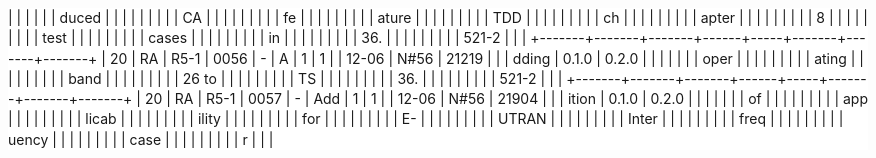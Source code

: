 |       |       |       |      |     | duced |       |       |
|       |       |       |      |     | CA    |       |       |
|       |       |       |      |     | fe    |       |       |
|       |       |       |      |     | ature |       |       |
|       |       |       |      |     | TDD   |       |       |
|       |       |       |      |     | ch    |       |       |
|       |       |       |      |     | apter |       |       |
|       |       |       |      |     | 8     |       |       |
|       |       |       |      |     | test  |       |       |
|       |       |       |      |     | cases |       |       |
|       |       |       |      |     | in    |       |       |
|       |       |       |      |     | 36.   |       |       |
|       |       |       |      |     | 521-2 |       |       |
+-------+-------+-------+------+-----+-------+-------+-------+
| 20    | RA    | R5-1  | 0056 | \-  | A     | 1     | 1     |
| 12-06 | N\#56 | 21219 |      |     | dding | 0.1.0 | 0.2.0 |
|       |       |       |      |     | oper  |       |       |
|       |       |       |      |     | ating |       |       |
|       |       |       |      |     | band  |       |       |
|       |       |       |      |     | 26 to |       |       |
|       |       |       |      |     | TS    |       |       |
|       |       |       |      |     | 36.   |       |       |
|       |       |       |      |     | 521-2 |       |       |
+-------+-------+-------+------+-----+-------+-------+-------+
| 20    | RA    | R5-1  | 0057 | \-  | Add   | 1     | 1     |
| 12-06 | N\#56 | 21904 |      |     | ition | 0.1.0 | 0.2.0 |
|       |       |       |      |     | of    |       |       |
|       |       |       |      |     | app   |       |       |
|       |       |       |      |     | licab |       |       |
|       |       |       |      |     | ility |       |       |
|       |       |       |      |     | for   |       |       |
|       |       |       |      |     | E-    |       |       |
|       |       |       |      |     | UTRAN |       |       |
|       |       |       |      |     | Inter |       |       |
|       |       |       |      |     | freq  |       |       |
|       |       |       |      |     | uency |       |       |
|       |       |       |      |     | case  |       |       |
|       |       |       |      |     | r     |       |       |